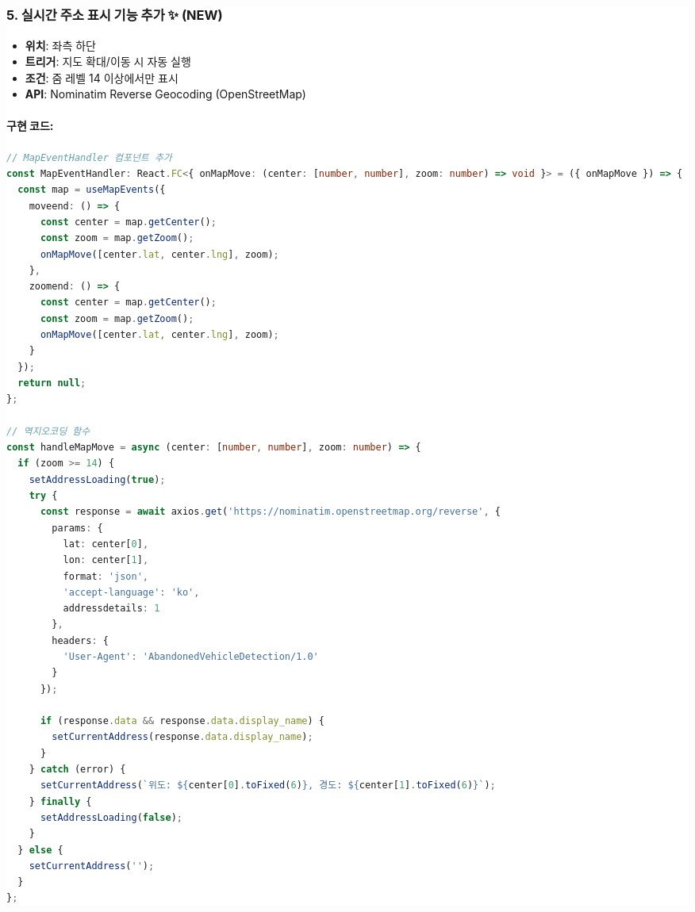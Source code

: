 ### 5. **실시간 주소 표시 기능 추가** ✨ (NEW)
- **위치**: 좌측 하단
- **트리거**: 지도 확대/이동 시 자동 실행
- **조건**: 줌 레벨 14 이상에서만 표시
- **API**: Nominatim Reverse Geocoding (OpenStreetMap)

#### 구현 코드:
```typescript
// MapEventHandler 컴포넌트 추가
const MapEventHandler: React.FC<{ onMapMove: (center: [number, number], zoom: number) => void }> = ({ onMapMove }) => {
  const map = useMapEvents({
    moveend: () => {
      const center = map.getCenter();
      const zoom = map.getZoom();
      onMapMove([center.lat, center.lng], zoom);
    },
    zoomend: () => {
      const center = map.getCenter();
      const zoom = map.getZoom();
      onMapMove([center.lat, center.lng], zoom);
    }
  });
  return null;
};

// 역지오코딩 함수
const handleMapMove = async (center: [number, number], zoom: number) => {
  if (zoom >= 14) {
    setAddressLoading(true);
    try {
      const response = await axios.get('https://nominatim.openstreetmap.org/reverse', {
        params: {
          lat: center[0],
          lon: center[1],
          format: 'json',
          'accept-language': 'ko',
          addressdetails: 1
        },
        headers: {
          'User-Agent': 'AbandonedVehicleDetection/1.0'
        }
      });

      if (response.data && response.data.display_name) {
        setCurrentAddress(response.data.display_name);
      }
    } catch (error) {
      setCurrentAddress(`위도: ${center[0].toFixed(6)}, 경도: ${center[1].toFixed(6)}`);
    } finally {
      setAddressLoading(false);
    }
  } else {
    setCurrentAddress('');
  }
};
```
